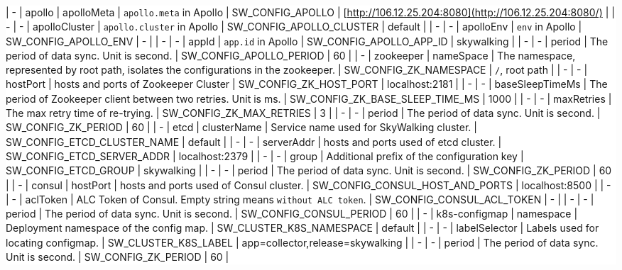 | -                       | apollo         | apolloMeta                                                   | `apollo.meta` in Apollo                                      | SW_CONFIG_APOLLO                                  | [http://106.12.25.204:8080](http://106.12.25.204:8080/)      |
| -                       | -              | apolloCluster                                                | `apollo.cluster` in Apollo                                   | SW_CONFIG_APOLLO_CLUSTER                          | default                                                      |
| -                       | -              | apolloEnv                                                    | `env` in Apollo                                              | SW_CONFIG_APOLLO_ENV                              | -                                                            |
| -                       | -              | appId                                                        | `app.id` in Apollo                                           | SW_CONFIG_APOLLO_APP_ID                           | skywalking                                                   |
| -                       | -              | period                                                       | The period of data sync. Unit is second.                     | SW_CONFIG_APOLLO_PERIOD                           | 60                                                           |
| -                       | zookeeper      | nameSpace                                                    | The namespace, represented by root path, isolates the configurations in the zookeeper. | SW_CONFIG_ZK_NAMESPACE                            | `/`, root path                                               |
| -                       | -              | hostPort                                                     | hosts and ports of Zookeeper Cluster                         | SW_CONFIG_ZK_HOST_PORT                            | localhost:2181                                               |
| -                       | -              | baseSleepTimeMs                                              | The period of Zookeeper client between two retries. Unit is ms. | SW_CONFIG_ZK_BASE_SLEEP_TIME_MS                   | 1000                                                         |
| -                       | -              | maxRetries                                                   | The max retry time of re-trying.                             | SW_CONFIG_ZK_MAX_RETRIES                          | 3                                                            |
| -                       | -              | period                                                       | The period of data sync. Unit is second.                     | SW_CONFIG_ZK_PERIOD                               | 60                                                           |
| -                       | etcd           | clusterName                                                  | Service name used for SkyWalking cluster.                    | SW_CONFIG_ETCD_CLUSTER_NAME                       | default                                                      |
| -                       | -              | serverAddr                                                   | hosts and ports used of etcd cluster.                        | SW_CONFIG_ETCD_SERVER_ADDR                        | localhost:2379                                               |
| -                       | -              | group                                                        | Additional prefix of the configuration key                   | SW_CONFIG_ETCD_GROUP                              | skywalking                                                   |
| -                       | -              | period                                                       | The period of data sync. Unit is second.                     | SW_CONFIG_ZK_PERIOD                               | 60                                                           |
| -                       | consul         | hostPort                                                     | hosts and ports used of Consul cluster.                      | SW_CONFIG_CONSUL_HOST_AND_PORTS                   | localhost:8500                                               |
| -                       | -              | aclToken                                                     | ALC Token of Consul. Empty string means `without ALC token`. | SW_CONFIG_CONSUL_ACL_TOKEN                        | -                                                            |
| -                       | -              | period                                                       | The period of data sync. Unit is second.                     | SW_CONFIG_CONSUL_PERIOD                           | 60                                                           |
| -                       | k8s-configmap  | namespace                                                    | Deployment namespace of the config map.                      | SW_CLUSTER_K8S_NAMESPACE                          | default                                                      |
| -                       | -              | labelSelector                                                | Labels used for locating configmap.                          | SW_CLUSTER_K8S_LABEL                              | app=collector,release=skywalking                             |
| -                       | -              | period                                                       | The period of data sync. Unit is second.                     | SW_CONFIG_ZK_PERIOD                               | 60                                                           |